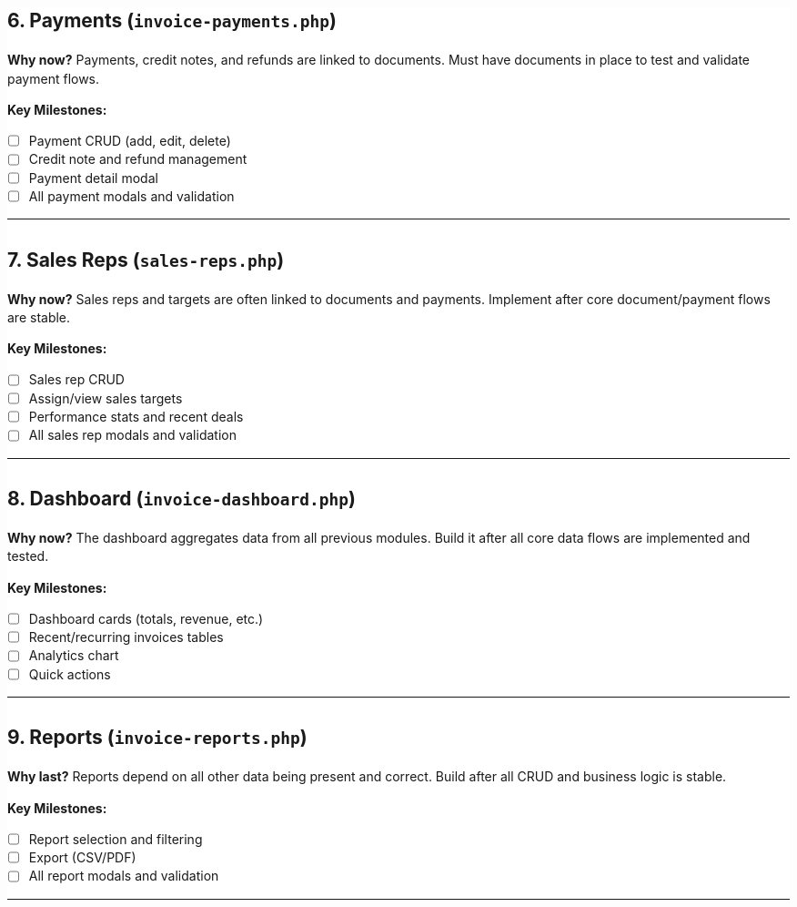 ## 6. Payments (`invoice-payments.php`)

**Why now?**
Payments, credit notes, and refunds are linked to documents. Must have documents in place to test and validate payment flows.

**Key Milestones:**
- [ ] Payment CRUD (add, edit, delete)
- [ ] Credit note and refund management
- [ ] Payment detail modal
- [ ] All payment modals and validation

---

## 7. Sales Reps (`sales-reps.php`)

**Why now?**
Sales reps and targets are often linked to documents and payments. Implement after core document/payment flows are stable.

**Key Milestones:**
- [ ] Sales rep CRUD
- [ ] Assign/view sales targets
- [ ] Performance stats and recent deals
- [ ] All sales rep modals and validation

---

## 8. Dashboard (`invoice-dashboard.php`)

**Why now?**
The dashboard aggregates data from all previous modules. Build it after all core data flows are implemented and tested.

**Key Milestones:**
- [ ] Dashboard cards (totals, revenue, etc.)
- [ ] Recent/recurring invoices tables
- [ ] Analytics chart
- [ ] Quick actions

---

## 9. Reports (`invoice-reports.php`)

**Why last?**
Reports depend on all other data being present and correct. Build after all CRUD and business logic is stable.

**Key Milestones:**
- [ ] Report selection and filtering
- [ ] Export (CSV/PDF)
- [ ] All report modals and validation

---